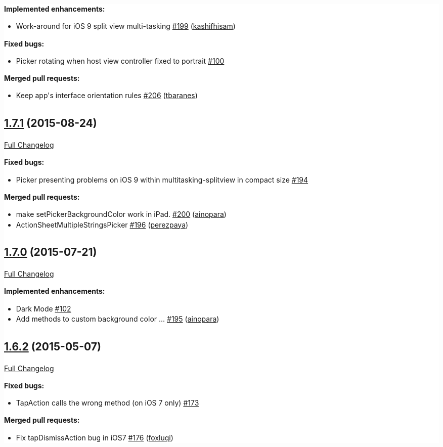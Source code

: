 **Implemented enhancements:**

- Work-around for iOS 9 split view multi-tasking [\#199](https://github.com/skywinder/ActionSheetPicker-3.0/pull/199) ([kashifhisam](https://github.com/kashifhisam))

**Fixed bugs:**

- Picker rotating when host view controller fixed to portrait [\#100](https://github.com/skywinder/ActionSheetPicker-3.0/issues/100)

**Merged pull requests:**

- Keep app's interface orientation rules [\#206](https://github.com/skywinder/ActionSheetPicker-3.0/pull/206) ([tbaranes](https://github.com/tbaranes))

## [1.7.1](https://github.com/skywinder/ActionSheetPicker-3.0/tree/1.7.1) (2015-08-24)

[Full Changelog](https://github.com/skywinder/ActionSheetPicker-3.0/compare/1.7.0...1.7.1)

**Fixed bugs:**

- Picker presenting problems on iOS 9 within multitasking-splitview in compact size  [\#194](https://github.com/skywinder/ActionSheetPicker-3.0/issues/194)

**Merged pull requests:**

- make setPickerBackgroundColor work in iPad. [\#200](https://github.com/skywinder/ActionSheetPicker-3.0/pull/200) ([ainopara](https://github.com/ainopara))
- ActionSheetMultipleStringsPicker [\#196](https://github.com/skywinder/ActionSheetPicker-3.0/pull/196) ([perezpaya](https://github.com/perezpaya))

## [1.7.0](https://github.com/skywinder/ActionSheetPicker-3.0/tree/1.7.0) (2015-07-21)

[Full Changelog](https://github.com/skywinder/ActionSheetPicker-3.0/compare/1.6.2...1.7.0)

**Implemented enhancements:**

- Dark Mode [\#102](https://github.com/skywinder/ActionSheetPicker-3.0/issues/102)
- Add methods to custom background color ... [\#195](https://github.com/skywinder/ActionSheetPicker-3.0/pull/195) ([ainopara](https://github.com/ainopara))

## [1.6.2](https://github.com/skywinder/ActionSheetPicker-3.0/tree/1.6.2) (2015-05-07)

[Full Changelog](https://github.com/skywinder/ActionSheetPicker-3.0/compare/1.6.1...1.6.2)

**Fixed bugs:**

- TapAction calls the wrong method \(on iOS 7 only\) [\#173](https://github.com/skywinder/ActionSheetPicker-3.0/issues/173)

**Merged pull requests:**

- Fix tapDismissAction bug in iOS7 [\#176](https://github.com/skywinder/ActionSheetPicker-3.0/pull/176) ([foxluqi](https://github.com/foxluqi))
